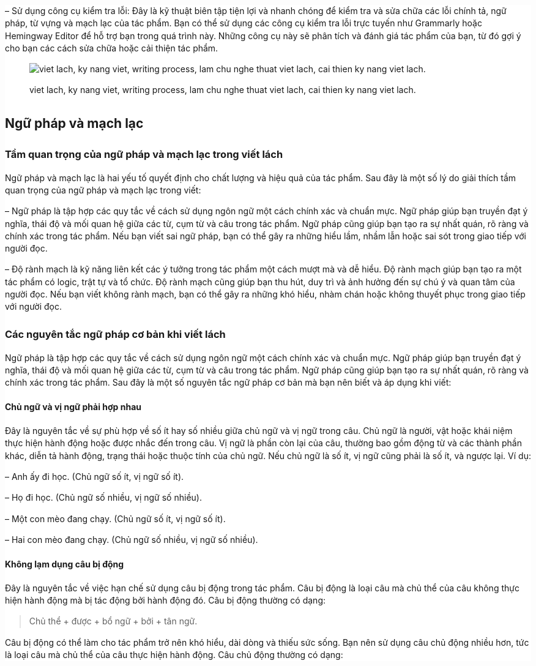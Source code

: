 – Sử dụng công cụ kiểm tra lỗi: Đây là kỹ thuật biên tập tiện lợi và nhanh chóng để kiểm tra và sửa chữa các lỗi chính tả, ngữ pháp, từ vựng và mạch lạc của tác phẩm. Bạn có thể sử dụng các công cụ kiểm tra lỗi trực tuyến như Grammarly hoặc Hemingway Editor để hỗ trợ bạn trong quá trình này. Những công cụ này sẽ phân tích và đánh giá tác phẩm của bạn, từ đó gợi ý cho bạn các cách sửa chữa hoặc cải thiện tác phẩm.

<figure><img src="https://banmaixanh.vercel.app/image/article/viet-lach-067.jpg" alt="viet lach, ky nang viet, writing process, lam chu nghe thuat viet lach, cai thien ky nang viet lach." title="viet lach, ky nang viet, writing process, lam chu nghe thuat viet lach, cai thien ky nang viet lach." height=100% width=100%><figcaption><p>viet lach, ky nang viet, writing process, lam chu nghe thuat viet lach, cai thien ky nang viet lach.</p></figcaption></figure>

## Ngữ pháp và mạch lạc

### Tầm quan trọng của ngữ pháp và mạch lạc trong viết lách

Ngữ pháp và mạch lạc là hai yếu tố quyết định cho chất lượng và hiệu quả của tác phẩm. Sau đây là một số lý do giải thích tầm quan trọng của ngữ pháp và mạch lạc trong viết:

– Ngữ pháp là tập hợp các quy tắc về cách sử dụng ngôn ngữ một cách chính xác và chuẩn mực. Ngữ pháp giúp bạn truyền đạt ý nghĩa, thái độ và mối quan hệ giữa các từ, cụm từ và câu trong tác phẩm. Ngữ pháp cũng giúp bạn tạo ra sự nhất quán, rõ ràng và chính xác trong tác phẩm. Nếu bạn viết sai ngữ pháp, bạn có thể gây ra những hiểu lầm, nhầm lẫn hoặc sai sót trong giao tiếp với người đọc.

– Độ rành mạch là kỹ năng liên kết các ý tưởng trong tác phẩm một cách mượt mà và dễ hiểu. Độ rành mạch giúp bạn tạo ra một tác phẩm có logic, trật tự và tổ chức. Độ rành mạch cũng giúp bạn thu hút, duy trì và ảnh hưởng đến sự chú ý và quan tâm của người đọc. Nếu bạn viết không rành mạch, bạn có thể gây ra những khó hiểu, nhàm chán hoặc không thuyết phục trong giao tiếp với người đọc.

### Các nguyên tắc ngữ pháp cơ bản khi viết lách

Ngữ pháp là tập hợp các quy tắc về cách sử dụng ngôn ngữ một cách chính xác và chuẩn mực. Ngữ pháp giúp bạn truyền đạt ý nghĩa, thái độ và mối quan hệ giữa các từ, cụm từ và câu trong tác phẩm. Ngữ pháp cũng giúp bạn tạo ra sự nhất quán, rõ ràng và chính xác trong tác phẩm. Sau đây là một số nguyên tắc ngữ pháp cơ bản mà bạn nên biết và áp dụng khi viết:

#### Chủ ngữ và vị ngữ phải hợp nhau

Đây là nguyên tắc về sự phù hợp về số ít hay số nhiều giữa chủ ngữ và vị ngữ trong câu. Chủ ngữ là người, vật hoặc khái niệm thực hiện hành động hoặc được nhắc đến trong câu. Vị ngữ là phần còn lại của câu, thường bao gồm động từ và các thành phần khác, diễn tả hành động, trạng thái hoặc thuộc tính của chủ ngữ. Nếu chủ ngữ là số ít, vị ngữ cũng phải là số ít, và ngược lại. Ví dụ:

– Anh ấy đi học. (Chủ ngữ số ít, vị ngữ số ít).

– Họ đi học. (Chủ ngữ số nhiều, vị ngữ số nhiều).

– Một con mèo đang chạy. (Chủ ngữ số ít, vị ngữ số ít).

– Hai con mèo đang chạy. (Chủ ngữ số nhiều, vị ngữ số nhiều).

#### Không lạm dụng câu bị động

Đây là nguyên tắc về việc hạn chế sử dụng câu bị động trong tác phẩm. Câu bị động là loại câu mà chủ thể của câu không thực hiện hành động mà bị tác động bởi hành động đó. Câu bị động thường có dạng:

> Chủ thể + được + bổ ngữ + bởi + tân ngữ.

Câu bị động có thể làm cho tác phẩm trở nên khó hiểu, dài dòng và thiếu sức sống. Bạn nên sử dụng câu chủ động nhiều hơn, tức là loại câu mà chủ thể của câu thực hiện hành động. Câu chủ động thường có dạng:
